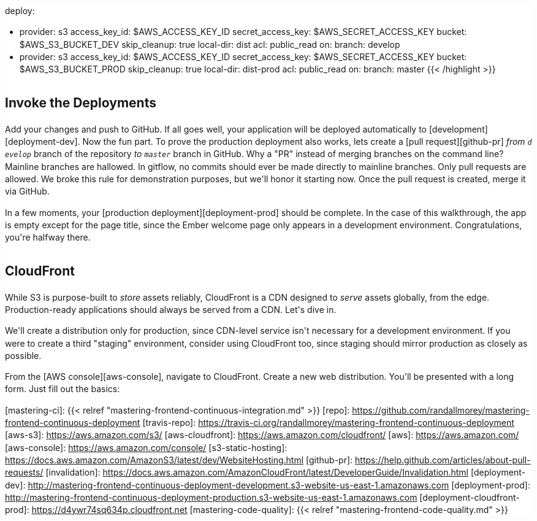 deploy:
  - provider: s3
    access_key_id: $AWS_ACCESS_KEY_ID
    secret_access_key: $AWS_SECRET_ACCESS_KEY
    bucket: $AWS_S3_BUCKET_DEV
    skip_cleanup: true
    local-dir: dist
    acl: public_read
    on:
      branch: develop
  - provider: s3
    access_key_id: $AWS_ACCESS_KEY_ID
    secret_access_key: $AWS_SECRET_ACCESS_KEY
    bucket: $AWS_S3_BUCKET_PROD
    skip_cleanup: true
    local-dir: dist-prod
    acl: public_read
    on:
      branch: master
{{< /highlight >}}


## Invoke the Deployments

Add your changes and push to GitHub.  If all goes well, your application will be
deployed automatically to [development][deployment-dev].  Now the fun part.  To
prove the production deployment also works, lets create a
[pull request][github-pr] _from `develop`_ branch of the repository
_to `master`_ branch in GitHub.  Why a "PR" instead of merging branches on the
command line?  Mainline branches are hallowed.  In gitflow, no commits should
ever be made directly to mainline branches.  Only pull requests are allowed.  We
broke this rule for demonstration purposes, but we'll honor it starting now.
Once the pull request is created, merge it via GitHub.

In a few moments, your [production deployment][deployment-prod] should be
complete.  In the case of this walkthrough, the app is empty except for the page
title, since the Ember welcome page only appears in a development environment.
Congratulations, you're halfway there.


## CloudFront

While S3 is purpose-built to _store_ assets reliably, CloudFront is a CDN
designed to _serve_ assets globally, from the edge.  Production-ready
applications should always be served from a CDN.  Let's dive in.

We'll create a distribution only for production, since CDN-level service isn't
necessary for a development environment.  If you were to create a third
"staging" environment, consider using CloudFront too, since staging should
mirror production as closely as possible.

From the [AWS console][aws-console], navigate to CloudFront.  Create a new
web distribution.  You'll be presented with a long form.  Just fill out the
basics:


[cd]: https://www.atlassian.com/blog/continuous-delivery/practical-continuous-deployment
[travis-cd]: https://docs.travis-ci.com/user/deployment
[gitflow]: http://nvie.com/posts/a-successful-git-branching-model/
[mastering-ci]: {{< relref "mastering-frontend-continuous-integration.md" >}}
[repo]: https://github.com/randallmorey/mastering-frontend-continuous-deployment
[travis-repo]: https://travis-ci.org/randallmorey/mastering-frontend-continuous-deployment
[aws-s3]: https://aws.amazon.com/s3/
[aws-cloudfront]: https://aws.amazon.com/cloudfront/
[aws]: https://aws.amazon.com/
[aws-console]: https://aws.amazon.com/console/
[s3-static-hosting]: https://docs.aws.amazon.com/AmazonS3/latest/dev/WebsiteHosting.html
[github-pr]: https://help.github.com/articles/about-pull-requests/
[invalidation]: https://docs.aws.amazon.com/AmazonCloudFront/latest/DeveloperGuide/Invalidation.html
[deployment-dev]: http://mastering-frontend-continuous-deployment-development.s3-website-us-east-1.amazonaws.com
[deployment-prod]: http://mastering-frontend-continuous-deployment-production.s3-website-us-east-1.amazonaws.com
[deployment-cloudfront-prod]: https://d4ywr74sq634p.cloudfront.net
[mastering-code-quality]: {{< relref "mastering-frontend-code-quality.md" >}}